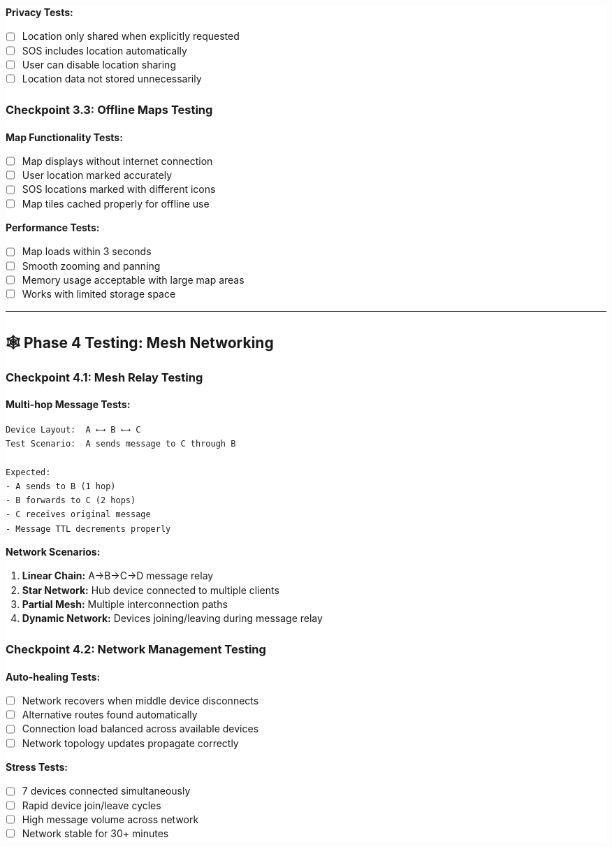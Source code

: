 **Privacy Tests:**
- [ ] Location only shared when explicitly requested
- [ ] SOS includes location automatically
- [ ] User can disable location sharing
- [ ] Location data not stored unnecessarily

### Checkpoint 3.3: Offline Maps Testing
**Map Functionality Tests:**
- [ ] Map displays without internet connection
- [ ] User location marked accurately
- [ ] SOS locations marked with different icons
- [ ] Map tiles cached properly for offline use

**Performance Tests:**
- [ ] Map loads within 3 seconds
- [ ] Smooth zooming and panning
- [ ] Memory usage acceptable with large map areas
- [ ] Works with limited storage space

---

## 🕸️ Phase 4 Testing: Mesh Networking

### Checkpoint 4.1: Mesh Relay Testing
**Multi-hop Message Tests:**
```
Device Layout:  A ←→ B ←→ C
Test Scenario:  A sends message to C through B

Expected:
- A sends to B (1 hop)
- B forwards to C (2 hops)
- C receives original message
- Message TTL decrements properly
```

**Network Scenarios:**
1. **Linear Chain:** A→B→C→D message relay
2. **Star Network:** Hub device connected to multiple clients
3. **Partial Mesh:** Multiple interconnection paths
4. **Dynamic Network:** Devices joining/leaving during message relay

### Checkpoint 4.2: Network Management Testing
**Auto-healing Tests:**
- [ ] Network recovers when middle device disconnects
- [ ] Alternative routes found automatically
- [ ] Connection load balanced across available devices
- [ ] Network topology updates propagate correctly

**Stress Tests:**
- [ ] 7 devices connected simultaneously
- [ ] Rapid device join/leave cycles
- [ ] High message volume across network
- [ ] Network stable for 30+ minutes
